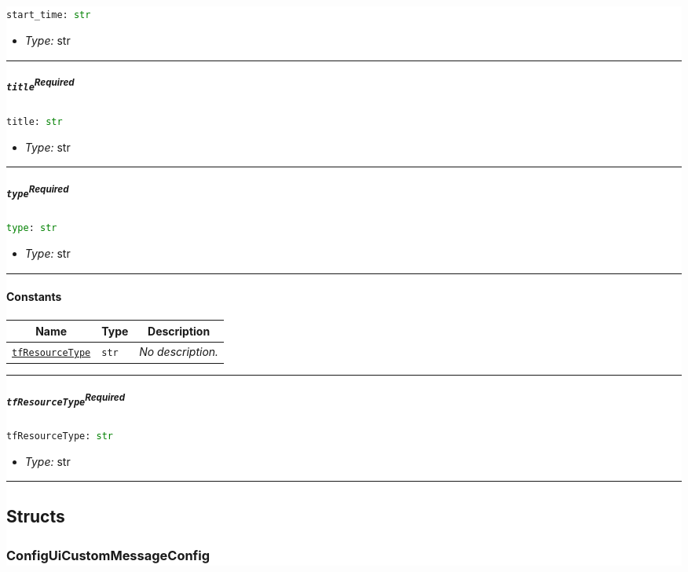 ```python
start_time: str
```

- *Type:* str

---

##### `title`<sup>Required</sup> <a name="title" id="@cdktf/provider-vault.configUiCustomMessage.ConfigUiCustomMessage.property.title"></a>

```python
title: str
```

- *Type:* str

---

##### `type`<sup>Required</sup> <a name="type" id="@cdktf/provider-vault.configUiCustomMessage.ConfigUiCustomMessage.property.type"></a>

```python
type: str
```

- *Type:* str

---

#### Constants <a name="Constants" id="Constants"></a>

| **Name** | **Type** | **Description** |
| --- | --- | --- |
| <code><a href="#@cdktf/provider-vault.configUiCustomMessage.ConfigUiCustomMessage.property.tfResourceType">tfResourceType</a></code> | <code>str</code> | *No description.* |

---

##### `tfResourceType`<sup>Required</sup> <a name="tfResourceType" id="@cdktf/provider-vault.configUiCustomMessage.ConfigUiCustomMessage.property.tfResourceType"></a>

```python
tfResourceType: str
```

- *Type:* str

---

## Structs <a name="Structs" id="Structs"></a>

### ConfigUiCustomMessageConfig <a name="ConfigUiCustomMessageConfig" id="@cdktf/provider-vault.configUiCustomMessage.ConfigUiCustomMessageConfig"></a>
